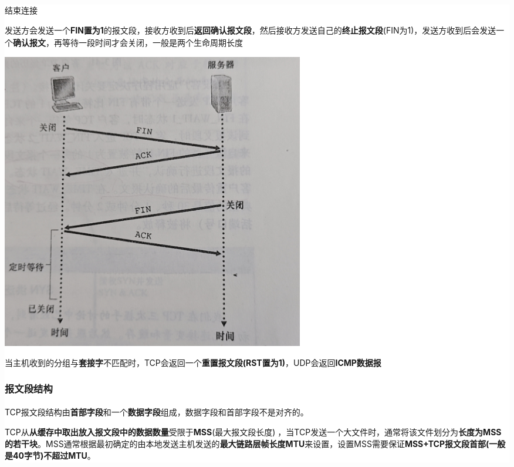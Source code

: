 结束连接

发送方会发送一个**FIN置为1**的报文段，接收方收到后**返回确认报文段**，然后接收方发送自己的**终止报文段**(FIN为1)，发送方收到后会发送一个**确认报文**，再等待一段时间才会关闭，一般是两个生命周期长度

![image-20241104170936108](./assets/image-20241104170936108-1731050129718-48-1747618854187-50.png)

当主机收到的分组与**套接字**不匹配时，TCP会返回一个**重置报文段(RST置为1)**，UDP会返回**ICMP数据报**



### 报文段结构

TCP报文段结构由**首部字段**和一个**数据字段**组成，数据字段和首部字段不是对齐的。

TCP从**从缓存中取出放入报文段中的数据数量**受限于**MSS**(最大报文段长度)  ，当TCP发送一个大文件时，通常将该文件划分为**长度为MSS的若干块**。MSS通常根据最初确定的由本地发送主机发送的**最大链路层帧长度MTU**来设置，设置MSS需要保证**MSS+TCP报文段首部(一般是40字节)不超过MTU**。


